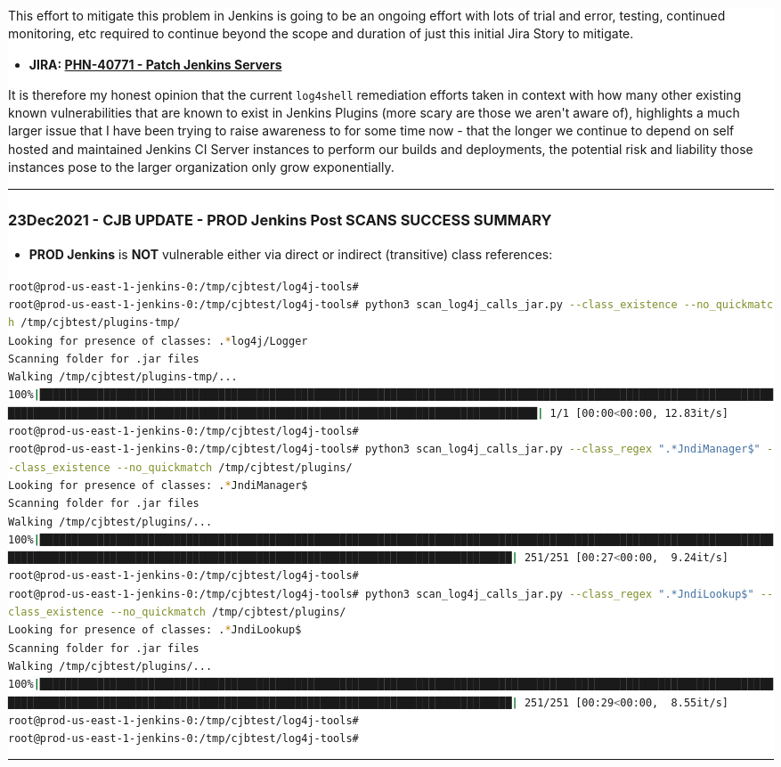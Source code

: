 This effort to mitigate this problem in Jenkins is going to be an ongoing effort with lots of trial and error, testing, continued monitoring, etc required to continue beyond the scope and duration of just this initial Jira Story to mitigate.

- **JIRA: [PHN-40771 - Patch Jenkins Servers](https://elsevier.atlassian.net/browse/PHN-40771)**

It is therefore my honest opinion that the current `log4shell` remediation efforts taken in context with how many other existing known vulnerabilities that are known to exist in Jenkins Plugins (more scary are those we aren't aware of), highlights a much larger issue that I have been trying to raise awareness to for some time now - that the longer we continue to depend on self hosted and maintained Jenkins CI Server instances to perform our builds and deployments, the potential risk and liability those instances pose to the larger organization only grow exponentially.

----

### 23Dec2021 - CJB UPDATE - PROD Jenkins Post SCANS SUCCESS SUMMARY

- **PROD Jenkins** is **NOT** vulnerable either via direct or indirect (transitive) class references:

```bash
root@prod-us-east-1-jenkins-0:/tmp/cjbtest/log4j-tools#
root@prod-us-east-1-jenkins-0:/tmp/cjbtest/log4j-tools# python3 scan_log4j_calls_jar.py --class_existence --no_quickmatch /tmp/cjbtest/plugins-tmp/
Looking for presence of classes: .*log4j/Logger
Scanning folder for .jar files
Walking /tmp/cjbtest/plugins-tmp/...
100%|██████████████████████████████████████████████████████████████████████████████████████████████████████████████████████████████████████████████████████████████████████████████████████████████████████| 1/1 [00:00<00:00, 12.83it/s]
root@prod-us-east-1-jenkins-0:/tmp/cjbtest/log4j-tools#
root@prod-us-east-1-jenkins-0:/tmp/cjbtest/log4j-tools# python3 scan_log4j_calls_jar.py --class_regex ".*JndiManager$" --class_existence --no_quickmatch /tmp/cjbtest/plugins/
Looking for presence of classes: .*JndiManager$
Scanning folder for .jar files
Walking /tmp/cjbtest/plugins/...
100%|██████████████████████████████████████████████████████████████████████████████████████████████████████████████████████████████████████████████████████████████████████████████████████████████████| 251/251 [00:27<00:00,  9.24it/s]
root@prod-us-east-1-jenkins-0:/tmp/cjbtest/log4j-tools#
root@prod-us-east-1-jenkins-0:/tmp/cjbtest/log4j-tools# python3 scan_log4j_calls_jar.py --class_regex ".*JndiLookup$" --class_existence --no_quickmatch /tmp/cjbtest/plugins/
Looking for presence of classes: .*JndiLookup$
Scanning folder for .jar files
Walking /tmp/cjbtest/plugins/...
100%|██████████████████████████████████████████████████████████████████████████████████████████████████████████████████████████████████████████████████████████████████████████████████████████████████| 251/251 [00:29<00:00,  8.55it/s]
root@prod-us-east-1-jenkins-0:/tmp/cjbtest/log4j-tools#
root@prod-us-east-1-jenkins-0:/tmp/cjbtest/log4j-tools#
```

----
